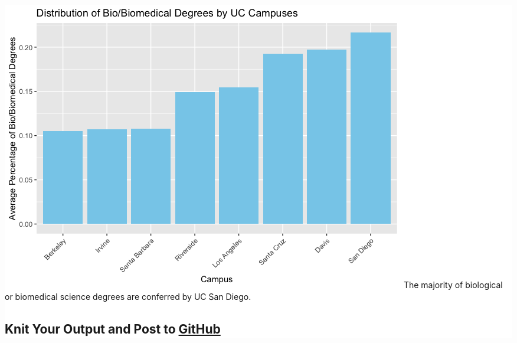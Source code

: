 ![](hw9_files/figure-html/unnamed-chunk-14-1.png)
The majority of biological or biomedical science degrees are conferred by UC San Diego.

## Knit Your Output and Post to [GitHub](https://github.com/FRS417-DataScienceBiologists)
